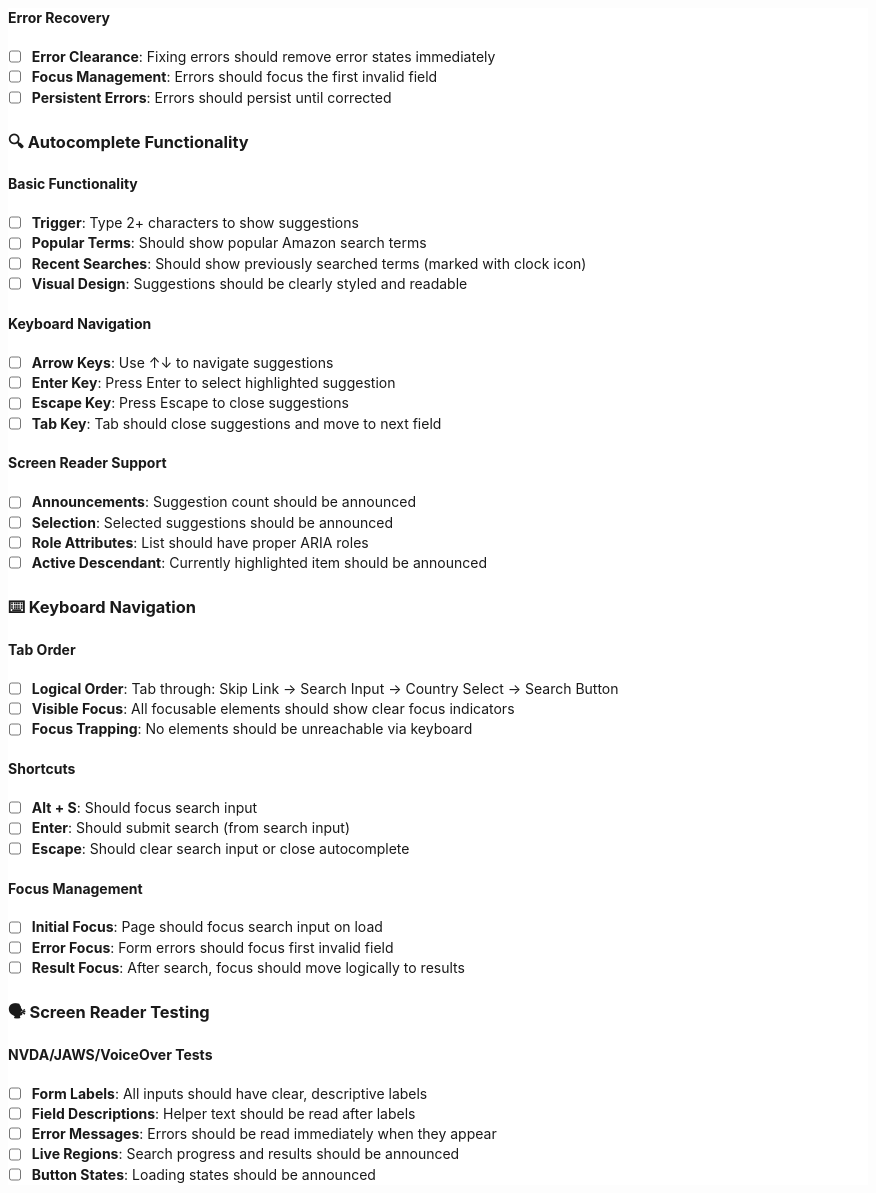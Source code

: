 #### Error Recovery
- [ ] **Error Clearance**: Fixing errors should remove error states immediately
- [ ] **Focus Management**: Errors should focus the first invalid field
- [ ] **Persistent Errors**: Errors should persist until corrected

### 🔍 Autocomplete Functionality

#### Basic Functionality
- [ ] **Trigger**: Type 2+ characters to show suggestions
- [ ] **Popular Terms**: Should show popular Amazon search terms
- [ ] **Recent Searches**: Should show previously searched terms (marked with clock icon)
- [ ] **Visual Design**: Suggestions should be clearly styled and readable

#### Keyboard Navigation
- [ ] **Arrow Keys**: Use ↑↓ to navigate suggestions
- [ ] **Enter Key**: Press Enter to select highlighted suggestion
- [ ] **Escape Key**: Press Escape to close suggestions
- [ ] **Tab Key**: Tab should close suggestions and move to next field

#### Screen Reader Support
- [ ] **Announcements**: Suggestion count should be announced
- [ ] **Selection**: Selected suggestions should be announced
- [ ] **Role Attributes**: List should have proper ARIA roles
- [ ] **Active Descendant**: Currently highlighted item should be announced

### ⌨️ Keyboard Navigation

#### Tab Order
- [ ] **Logical Order**: Tab through: Skip Link → Search Input → Country Select → Search Button
- [ ] **Visible Focus**: All focusable elements should show clear focus indicators
- [ ] **Focus Trapping**: No elements should be unreachable via keyboard

#### Shortcuts
- [ ] **Alt + S**: Should focus search input
- [ ] **Enter**: Should submit search (from search input)
- [ ] **Escape**: Should clear search input or close autocomplete

#### Focus Management
- [ ] **Initial Focus**: Page should focus search input on load
- [ ] **Error Focus**: Form errors should focus first invalid field
- [ ] **Result Focus**: After search, focus should move logically to results

### 🗣️ Screen Reader Testing

#### NVDA/JAWS/VoiceOver Tests
- [ ] **Form Labels**: All inputs should have clear, descriptive labels
- [ ] **Field Descriptions**: Helper text should be read after labels
- [ ] **Error Messages**: Errors should be read immediately when they appear
- [ ] **Live Regions**: Search progress and results should be announced
- [ ] **Button States**: Loading states should be announced
